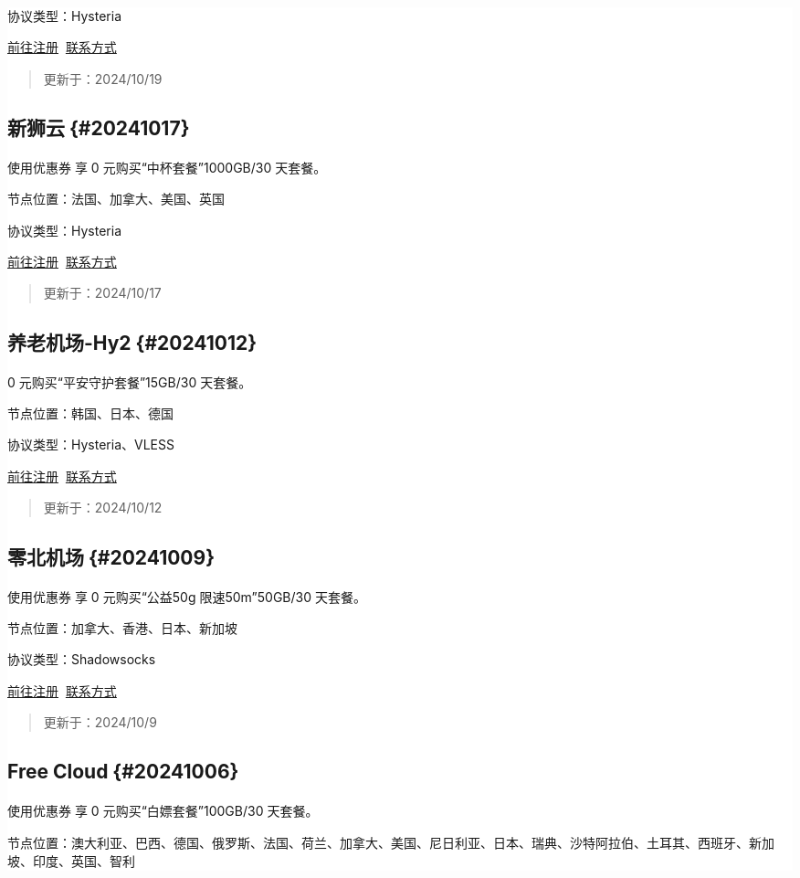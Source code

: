 协议类型：Hysteria

<a href="https://o0o00o.eu.org/#/register?code=yxAvMzy7" target="_blank" rel="noreferrer nofollow">前往注册</a>&nbsp;
<a href="https://t.me/qjty1" target="_blank" rel="noreferrer nofollow">联系方式</a>

> 更新于：2024/10/19

## 新狮云 <Badge type="warning" text="公益机场" /> {#20241017}

使用优惠券 <ClientOnly><Tooltip code="zn1bXSvZ" /></ClientOnly> 享 0 元购买“中杯套餐”1000GB️/30 天套餐。

节点位置：法国、加拿大、美国、英国

协议类型：Hysteria

<a href="https://app.cloudlion.me/#/register?code=iJPIabQN" target="_blank" rel="noreferrer nofollow">前往注册</a>&nbsp;
<a href="https://t.me/cloudlion_chat" target="_blank" rel="noreferrer nofollow">联系方式</a>

> 更新于：2024/10/17

## 养老机场-Hy2 <Badge type="tip" text="免费机场" /> {#20241012}

0 元购买“平安守护套餐”15GB️/30 天套餐。

节点位置：韩国、日本、德国

协议类型：Hysteria、VLESS

<a href="https://xn--l6qx3lcvp58x.com/#/register?code=UhC3M6Oc" target="_blank" rel="noreferrer nofollow">前往注册</a>&nbsp;
<a href="https://t.me/+jWPo-IzICuE1ZGJl" target="_blank" rel="noreferrer nofollow">联系方式</a>

> 更新于：2024/10/12

## 零北机场 <Badge type="info" text="试用机场" /> {#20241009}

使用优惠券 <ClientOnly><Tooltip code="lanren" /></ClientOnly> 享 0 元购买“公益50g 限速50m”50GB️/30 天套餐。

节点位置：加拿大、香港、日本、新加坡

协议类型：Shadowsocks

<a href="https://4.ni8.pro/#/register?code=77s4x8oY" target="_blank" rel="noreferrer nofollow">前往注册</a>&nbsp;
<a href="https://t.me/lingbeivpn" target="_blank" rel="noreferrer nofollow">联系方式</a>

> 更新于：2024/10/9

## Free Cloud <Badge type="warning" text="公益机场" /> {#20241006}

使用优惠券 <ClientOnly><Tooltip code="Free20258" /></ClientOnly> 享 0 元购买“白嫖套餐”100GB️/30 天套餐。

节点位置：澳大利亚、巴西、德国、俄罗斯、法国、荷兰、加拿大、美国、尼日利亚、日本、瑞典、沙特阿拉伯、土耳其、西班牙、新加坡、印度、英国、智利
